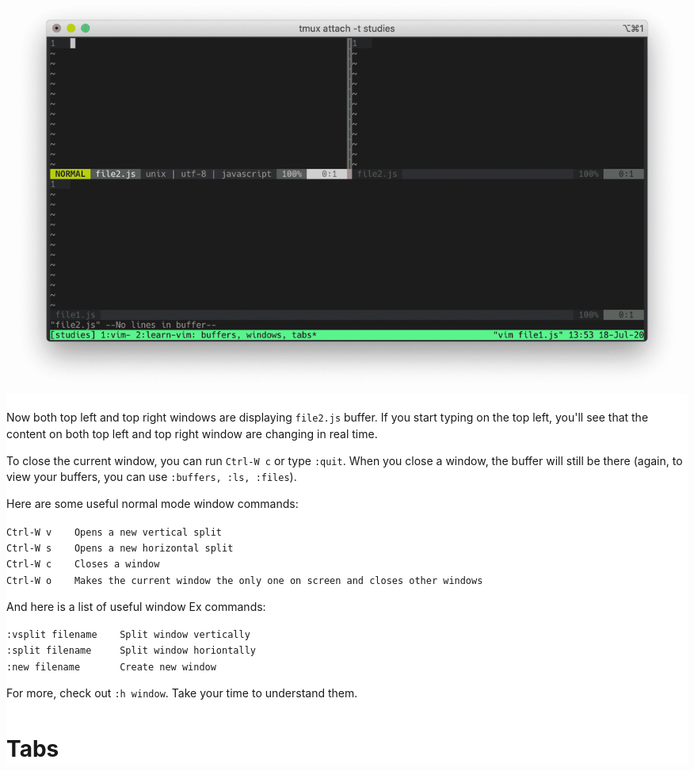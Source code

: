 ![split window vertically and horizontally with two file2.js](./img/screen-split-window-vertically-and-horizontally-two-file2.png)


Now both top left and top right windows are displaying `file2.js` buffer. If you start typing on the top left, you'll see that the content on both top left and top right window are changing in real time.

To close the current window, you can run `Ctrl-W c` or type `:quit`. When you close a window, the buffer will still be there (again, to view your buffers, you can use `:buffers, :ls, :files`).

Here are some useful normal mode window commands:
```
Ctrl-W v    Opens a new vertical split
Ctrl-W s    Opens a new horizontal split
Ctrl-W c    Closes a window
Ctrl-W o    Makes the current window the only one on screen and closes other windows
```
And here is a list of useful window Ex commands:
```
:vsplit filename    Split window vertically
:split filename     Split window horiontally
:new filename       Create new window
```

For more, check out `:h window`. Take your time to understand them.

# Tabs
